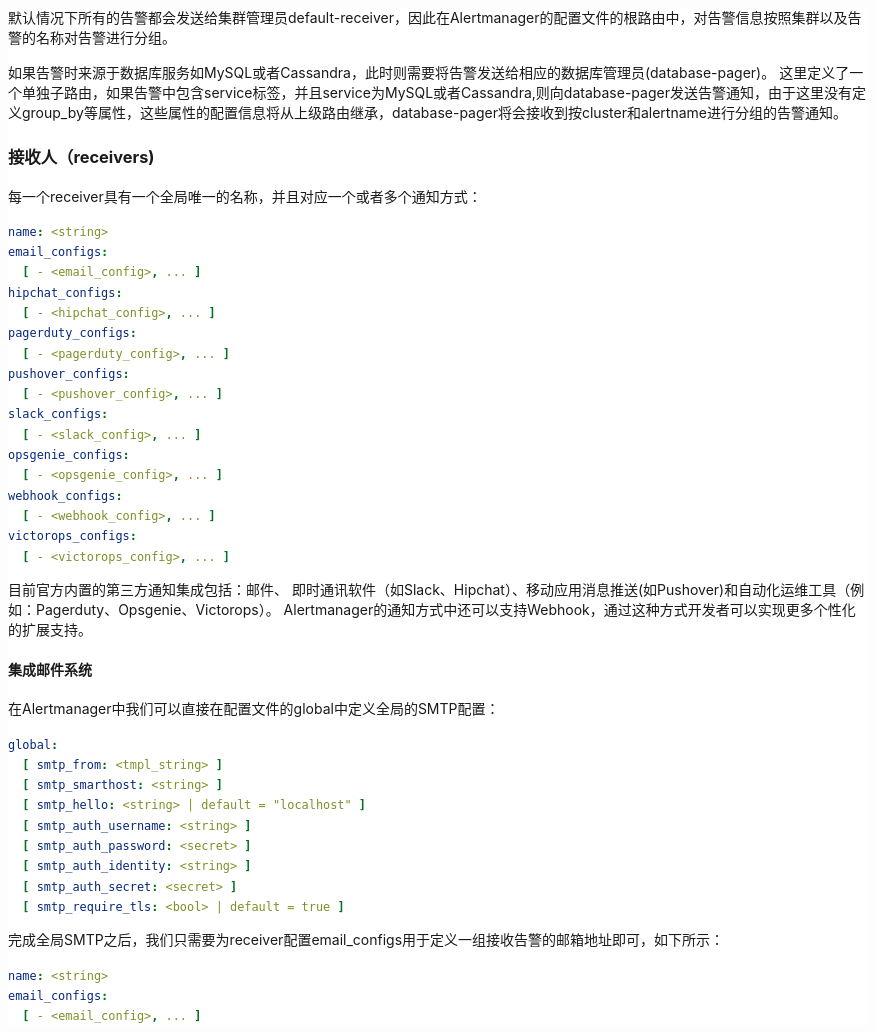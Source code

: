 

默认情况下所有的告警都会发送给集群管理员default-receiver，因此在Alertmanager的配置文件的根路由中，对告警信息按照集群以及告警的名称对告警进行分组。

如果告警时来源于数据库服务如MySQL或者Cassandra，此时则需要将告警发送给相应的数据库管理员(database-pager)。
这里定义了一个单独子路由，如果告警中包含service标签，并且service为MySQL或者Cassandra,则向database-pager发送告警通知，由于这里没有定义group_by等属性，这些属性的配置信息将从上级路由继承，database-pager将会接收到按cluster和alertname进行分组的告警通知。

### 接收人（receivers)
每一个receiver具有一个全局唯一的名称，并且对应一个或者多个通知方式：

```yaml
name: <string>
email_configs:
  [ - <email_config>, ... ]
hipchat_configs:
  [ - <hipchat_config>, ... ]
pagerduty_configs:
  [ - <pagerduty_config>, ... ]
pushover_configs:
  [ - <pushover_config>, ... ]
slack_configs:
  [ - <slack_config>, ... ]
opsgenie_configs:
  [ - <opsgenie_config>, ... ]
webhook_configs:
  [ - <webhook_config>, ... ]
victorops_configs:
  [ - <victorops_config>, ... ]
```

目前官方内置的第三方通知集成包括：邮件、 即时通讯软件（如Slack、Hipchat）、移动应用消息推送(如Pushover)和自动化运维工具（例如：Pagerduty、Opsgenie、Victorops）。
Alertmanager的通知方式中还可以支持Webhook，通过这种方式开发者可以实现更多个性化的扩展支持。


#### 集成邮件系统
在Alertmanager中我们可以直接在配置文件的global中定义全局的SMTP配置：

```yaml
global:
  [ smtp_from: <tmpl_string> ]
  [ smtp_smarthost: <string> ]
  [ smtp_hello: <string> | default = "localhost" ]
  [ smtp_auth_username: <string> ]
  [ smtp_auth_password: <secret> ]
  [ smtp_auth_identity: <string> ]
  [ smtp_auth_secret: <secret> ]
  [ smtp_require_tls: <bool> | default = true ]
```

完成全局SMTP之后，我们只需要为receiver配置email_configs用于定义一组接收告警的邮箱地址即可，如下所示：
```yaml
name: <string>
email_configs:
  [ - <email_config>, ... ]
```
